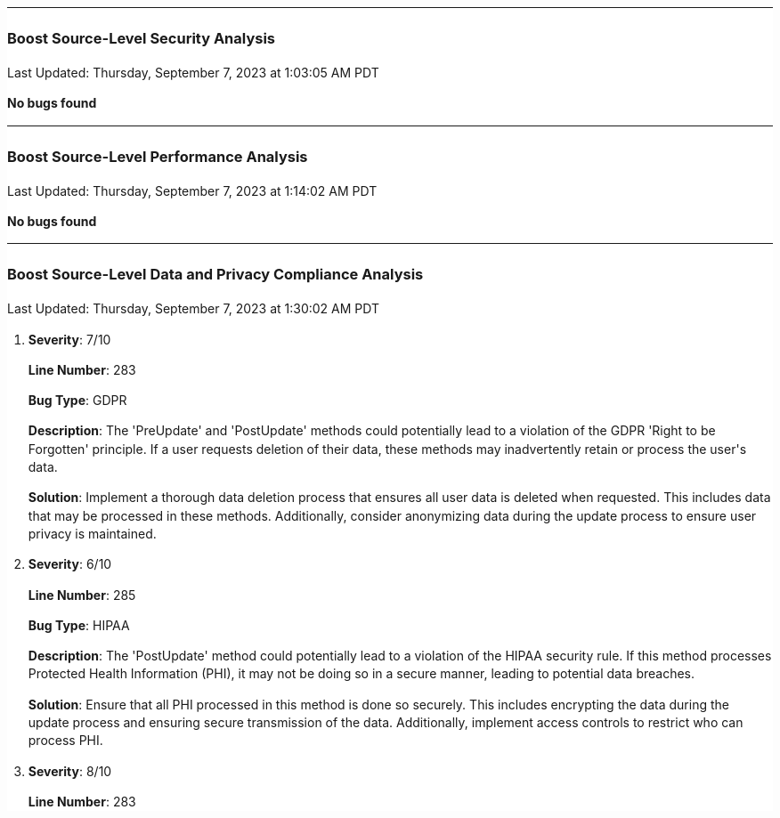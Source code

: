 

---

### Boost Source-Level Security Analysis

Last Updated: Thursday, September 7, 2023 at 1:03:05 AM PDT

**No bugs found**



---

### Boost Source-Level Performance Analysis

Last Updated: Thursday, September 7, 2023 at 1:14:02 AM PDT

**No bugs found**



---

### Boost Source-Level Data and Privacy Compliance Analysis

Last Updated: Thursday, September 7, 2023 at 1:30:02 AM PDT

1. **Severity**: 7/10

   **Line Number**: 283

   **Bug Type**: GDPR

   **Description**: The 'PreUpdate' and 'PostUpdate' methods could potentially lead to a violation of the GDPR 'Right to be Forgotten' principle. If a user requests deletion of their data, these methods may inadvertently retain or process the user's data.

   **Solution**: Implement a thorough data deletion process that ensures all user data is deleted when requested. This includes data that may be processed in these methods. Additionally, consider anonymizing data during the update process to ensure user privacy is maintained.


2. **Severity**: 6/10

   **Line Number**: 285

   **Bug Type**: HIPAA

   **Description**: The 'PostUpdate' method could potentially lead to a violation of the HIPAA security rule. If this method processes Protected Health Information (PHI), it may not be doing so in a secure manner, leading to potential data breaches.

   **Solution**: Ensure that all PHI processed in this method is done so securely. This includes encrypting the data during the update process and ensuring secure transmission of the data. Additionally, implement access controls to restrict who can process PHI.


3. **Severity**: 8/10

   **Line Number**: 283
